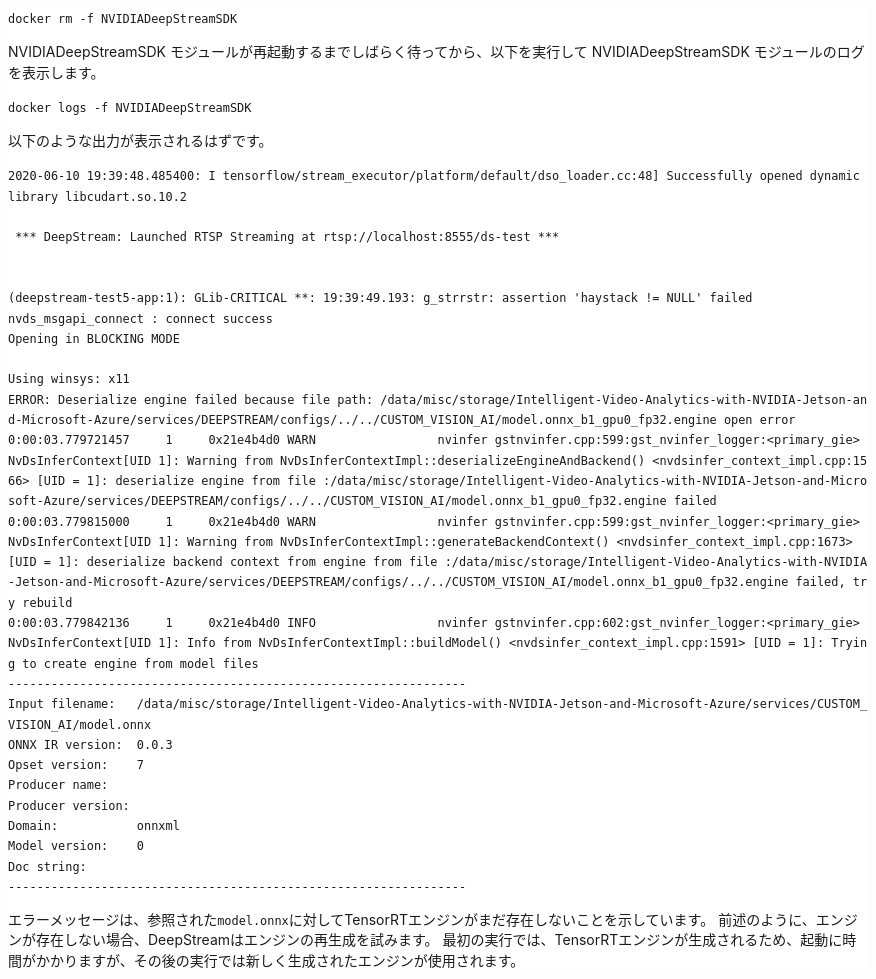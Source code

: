 ```
docker rm -f NVIDIADeepStreamSDK
```

NVIDIADeepStreamSDK モジュールが再起動するまでしばらく待ってから、以下を実行して NVIDIADeepStreamSDK モジュールのログを表示します。
```
docker logs -f NVIDIADeepStreamSDK
```

以下のような出力が表示されるはずです。
```
2020-06-10 19:39:48.485400: I tensorflow/stream_executor/platform/default/dso_loader.cc:48] Successfully opened dynamic library libcudart.so.10.2

 *** DeepStream: Launched RTSP Streaming at rtsp://localhost:8555/ds-test ***


(deepstream-test5-app:1): GLib-CRITICAL **: 19:39:49.193: g_strrstr: assertion 'haystack != NULL' failed
nvds_msgapi_connect : connect success
Opening in BLOCKING MODE

Using winsys: x11
ERROR: Deserialize engine failed because file path: /data/misc/storage/Intelligent-Video-Analytics-with-NVIDIA-Jetson-and-Microsoft-Azure/services/DEEPSTREAM/configs/../../CUSTOM_VISION_AI/model.onnx_b1_gpu0_fp32.engine open error
0:00:03.779721457     1     0x21e4b4d0 WARN                 nvinfer gstnvinfer.cpp:599:gst_nvinfer_logger:<primary_gie> NvDsInferContext[UID 1]: Warning from NvDsInferContextImpl::deserializeEngineAndBackend() <nvdsinfer_context_impl.cpp:1566> [UID = 1]: deserialize engine from file :/data/misc/storage/Intelligent-Video-Analytics-with-NVIDIA-Jetson-and-Microsoft-Azure/services/DEEPSTREAM/configs/../../CUSTOM_VISION_AI/model.onnx_b1_gpu0_fp32.engine failed
0:00:03.779815000     1     0x21e4b4d0 WARN                 nvinfer gstnvinfer.cpp:599:gst_nvinfer_logger:<primary_gie> NvDsInferContext[UID 1]: Warning from NvDsInferContextImpl::generateBackendContext() <nvdsinfer_context_impl.cpp:1673> [UID = 1]: deserialize backend context from engine from file :/data/misc/storage/Intelligent-Video-Analytics-with-NVIDIA-Jetson-and-Microsoft-Azure/services/DEEPSTREAM/configs/../../CUSTOM_VISION_AI/model.onnx_b1_gpu0_fp32.engine failed, try rebuild
0:00:03.779842136     1     0x21e4b4d0 INFO                 nvinfer gstnvinfer.cpp:602:gst_nvinfer_logger:<primary_gie> NvDsInferContext[UID 1]: Info from NvDsInferContextImpl::buildModel() <nvdsinfer_context_impl.cpp:1591> [UID = 1]: Trying to create engine from model files
----------------------------------------------------------------
Input filename:   /data/misc/storage/Intelligent-Video-Analytics-with-NVIDIA-Jetson-and-Microsoft-Azure/services/CUSTOM_VISION_AI/model.onnx
ONNX IR version:  0.0.3
Opset version:    7
Producer name:
Producer version:
Domain:           onnxml
Model version:    0
Doc string:
----------------------------------------------------------------
```

エラーメッセージは、参照された`model.onnx`に対してTensorRTエンジンがまだ存在しないことを示しています。 前述のように、エンジンが存在しない場合、DeepStreamはエンジンの再生成を試みます。 最初の実行では、TensorRTエンジンが生成されるため、起動に時間がかかりますが、その後の実行では新しく生成されたエンジンが使用されます。
